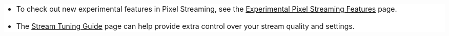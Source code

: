 -   To check out new experimental features in Pixel Streaming, see the [Experimental Pixel Streaming Features](/documentation/en-us/unreal-engine/experimental-pixel-streaming-features) page.
    
-   The [Stream Tuning Guide](/documentation/en-us/unreal-engine/stream-tuning-guide) page can help provide extra control over your stream quality and settings.
